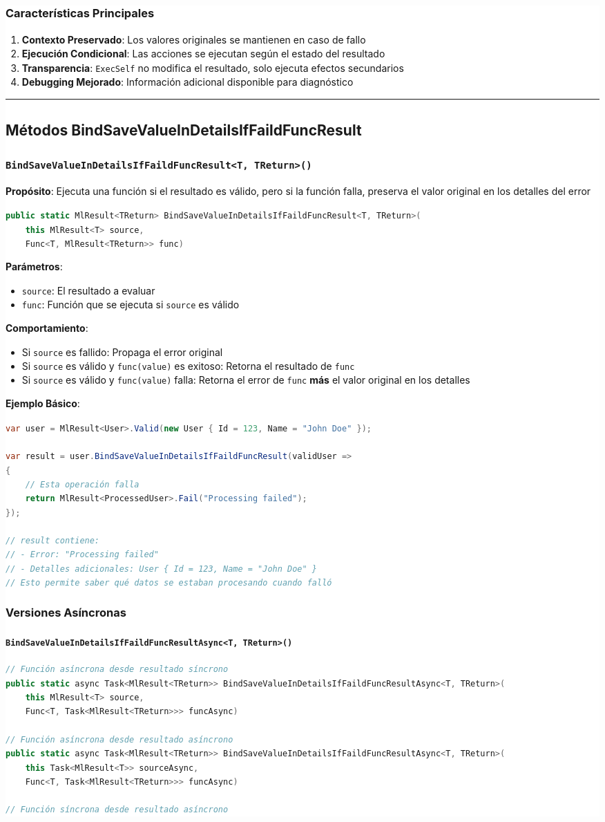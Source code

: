 ### Características Principales

1. **Contexto Preservado**: Los valores originales se mantienen en caso de fallo
2. **Ejecución Condicional**: Las acciones se ejecutan según el estado del resultado
3. **Transparencia**: `ExecSelf` no modifica el resultado, solo ejecuta efectos secundarios
4. **Debugging Mejorado**: Información adicional disponible para diagnóstico

---

## Métodos BindSaveValueInDetailsIfFaildFuncResult

### `BindSaveValueInDetailsIfFaildFuncResult<T, TReturn>()`

**Propósito**: Ejecuta una función si el resultado es válido, pero si la función falla, preserva el valor original en los detalles del error

```csharp
public static MlResult<TReturn> BindSaveValueInDetailsIfFaildFuncResult<T, TReturn>(
    this MlResult<T> source, 
    Func<T, MlResult<TReturn>> func)
```

**Parámetros**:
- `source`: El resultado a evaluar
- `func`: Función que se ejecuta si `source` es válido

**Comportamiento**:
- Si `source` es fallido: Propaga el error original
- Si `source` es válido y `func(value)` es exitoso: Retorna el resultado de `func`
- Si `source` es válido y `func(value)` falla: Retorna el error de `func` **más** el valor original en los detalles

**Ejemplo Básico**:
```csharp
var user = MlResult<User>.Valid(new User { Id = 123, Name = "John Doe" });

var result = user.BindSaveValueInDetailsIfFaildFuncResult(validUser => 
{
    // Esta operación falla
    return MlResult<ProcessedUser>.Fail("Processing failed");
});

// result contiene:
// - Error: "Processing failed"
// - Detalles adicionales: User { Id = 123, Name = "John Doe" }
// Esto permite saber qué datos se estaban procesando cuando falló
```

### Versiones Asíncronas

#### `BindSaveValueInDetailsIfFaildFuncResultAsync<T, TReturn>()`
```csharp
// Función asíncrona desde resultado síncrono
public static async Task<MlResult<TReturn>> BindSaveValueInDetailsIfFaildFuncResultAsync<T, TReturn>(
    this MlResult<T> source, 
    Func<T, Task<MlResult<TReturn>>> funcAsync)

// Función asíncrona desde resultado asíncrono
public static async Task<MlResult<TReturn>> BindSaveValueInDetailsIfFaildFuncResultAsync<T, TReturn>(
    this Task<MlResult<T>> sourceAsync, 
    Func<T, Task<MlResult<TReturn>>> funcAsync)

// Función síncrona desde resultado asíncrono
```